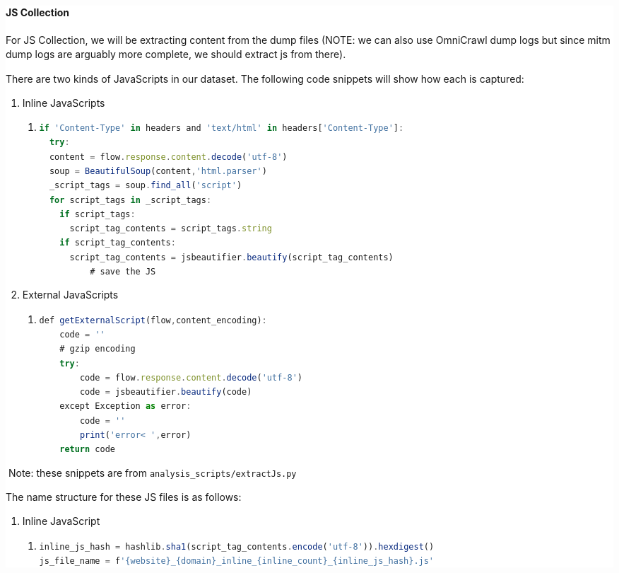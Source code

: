 
      




#### JS Collection

For JS Collection, we will be extracting content from the dump files (NOTE: we can also use OmniCrawl dump logs but since mitm dump logs are arguably more complete, we should extract js from there).

There are two kinds of JavaScripts in our dataset. The following code snippets will show how each is captured:

1. Inline JavaScripts

   1. ````javascript
      if 'Content-Type' in headers and 'text/html' in headers['Content-Type']:
        try:
        content = flow.response.content.decode('utf-8')
        soup = BeautifulSoup(content,'html.parser')
        _script_tags = soup.find_all('script')
        for script_tags in _script_tags:
          if script_tags:
            script_tag_contents = script_tags.string
          if script_tag_contents:
            script_tag_contents = jsbeautifier.beautify(script_tag_contents)
      			# save the JS
      ````

2. External JavaScripts

   1. ````javascript
      def getExternalScript(flow,content_encoding):
          code = ''
          # gzip encoding
          try:
              code = flow.response.content.decode('utf-8')
              code = jsbeautifier.beautify(code)
          except Exception as error:
              code = ''
              print('error< ',error)
          return code
      ````

​	Note: these snippets are from ``analysis_scripts/extractJs.py``

The name structure for these JS files is as follows:

1. Inline JavaScript

   1. ````javascript
      inline_js_hash = hashlib.sha1(script_tag_contents.encode('utf-8')).hexdigest()
      js_file_name = f'{website}_{domain}_inline_{inline_count}_{inline_js_hash}.js'
      ````
